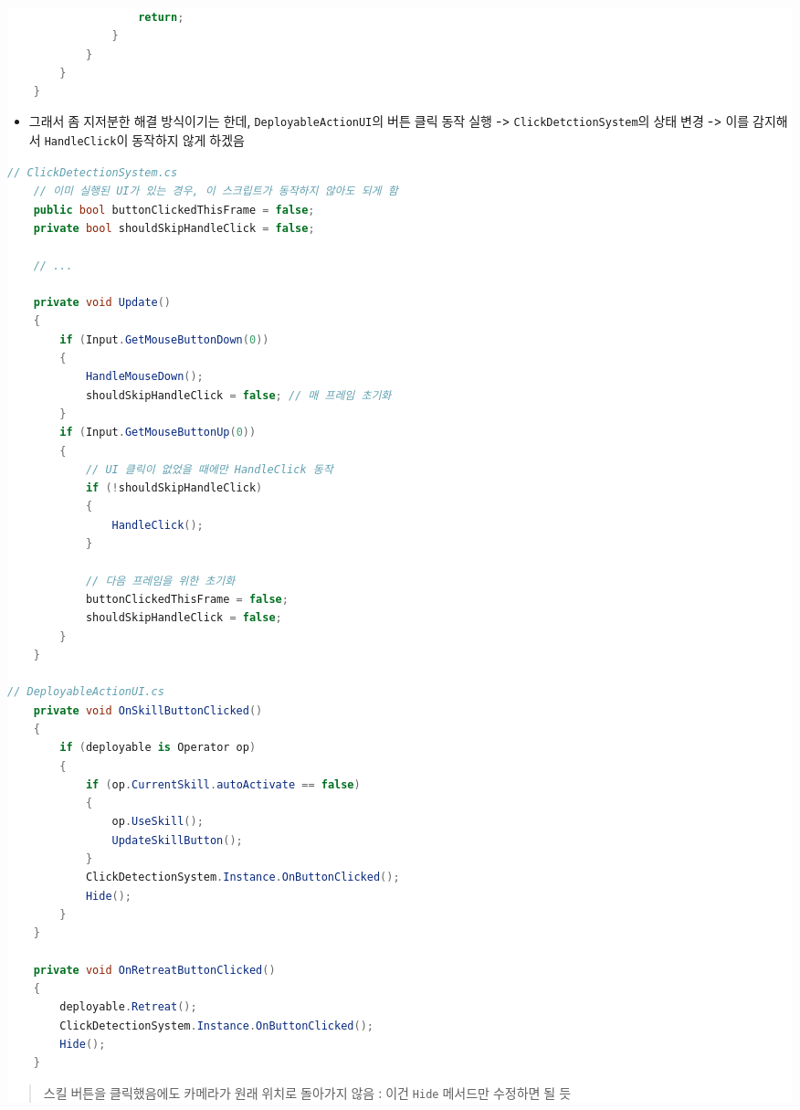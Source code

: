 ```cs
                    return;
                }
            }
        }
    }
```

- 그래서 좀 지저분한 해결 방식이기는 한데, `DeployableActionUI`의 버튼 클릭 동작 실행 -> `ClickDetctionSystem`의 상태 변경 -> 이를 감지해서 `HandleClick`이 동작하지 않게 하겠음
```cs
// ClickDetectionSystem.cs
    // 이미 실행된 UI가 있는 경우, 이 스크립트가 동작하지 않아도 되게 함
    public bool buttonClickedThisFrame = false;
    private bool shouldSkipHandleClick = false;

	// ...

    private void Update()
    {
        if (Input.GetMouseButtonDown(0))
        {
            HandleMouseDown();
            shouldSkipHandleClick = false; // 매 프레임 초기화
        }
        if (Input.GetMouseButtonUp(0))
        {
            // UI 클릭이 없었을 때에만 HandleClick 동작
            if (!shouldSkipHandleClick)
            {
                HandleClick();
            }

            // 다음 프레임을 위한 초기화
            buttonClickedThisFrame = false;
            shouldSkipHandleClick = false;
        }
    }

// DeployableActionUI.cs
    private void OnSkillButtonClicked()
    {
        if (deployable is Operator op)
        {
            if (op.CurrentSkill.autoActivate == false)
            {
                op.UseSkill();
                UpdateSkillButton();
            }
            ClickDetectionSystem.Instance.OnButtonClicked();
            Hide();
        }
    }

    private void OnRetreatButtonClicked()
    {
        deployable.Retreat();
        ClickDetectionSystem.Instance.OnButtonClicked();
        Hide();
    }
```
> 스킬 버튼을 클릭했음에도 카메라가 원래 위치로 돌아가지 않음 : 이건 `Hide` 메서드만 수정하면 될 듯
